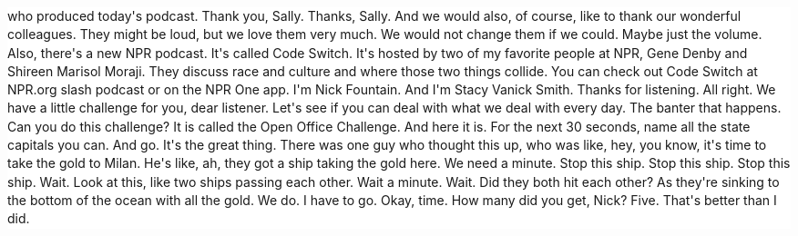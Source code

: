 who produced today's podcast.
Thank you, Sally.
Thanks, Sally.
And we would also, of course,
like to thank our wonderful colleagues.
They might be loud, but we love them very much.
We would not change them if we could.
Maybe just the volume.
Also, there's a new NPR podcast.
It's called Code Switch.
It's hosted by two of my favorite people at NPR,
Gene Denby and Shireen Marisol Moraji.
They discuss race and culture
and where those two things collide.
You can check out Code Switch at NPR.org slash podcast
or on the NPR One app.
I'm Nick Fountain.
And I'm Stacy Vanick Smith.
Thanks for listening.
All right.
We have a little challenge for you, dear listener.
Let's see if you can deal with
what we deal with every day.
The banter that happens.
Can you do this challenge?
It is called the Open Office Challenge.
And here it is.
For the next 30 seconds,
name all the state capitals you can.
And go.
It's the great thing.
There was one guy who thought this up,
who was like,
hey, you know, it's time to take the gold to Milan.
He's like, ah, they got a ship taking the gold here.
We need a minute.
Stop this ship.
Stop this ship.
Stop this ship.
Wait.
Look at this, like two ships passing each other.
Wait a minute.
Wait.
Did they both hit each other?
As they're sinking to the bottom of the ocean
with all the gold.
We do.
I have to go.
Okay, time.
How many did you get, Nick?
Five.
That's better than I did.

